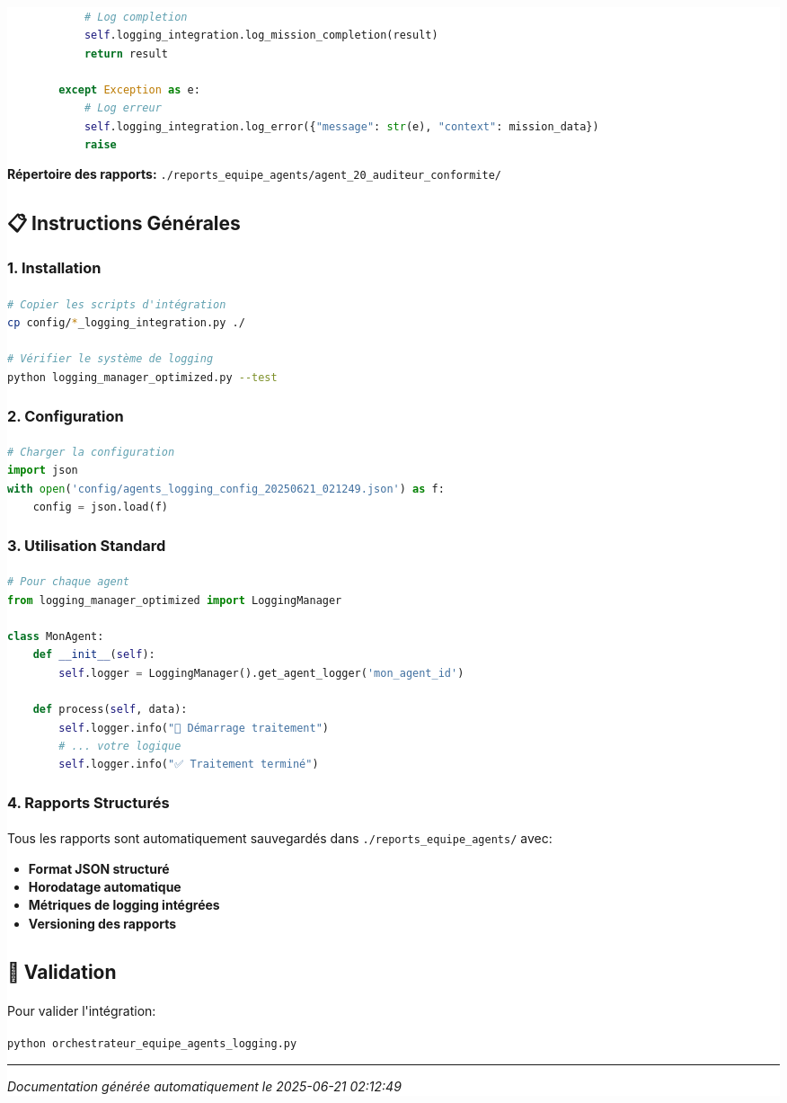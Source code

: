 ```python
            # Log completion
            self.logging_integration.log_mission_completion(result)
            return result
            
        except Exception as e:
            # Log erreur
            self.logging_integration.log_error({"message": str(e), "context": mission_data})
            raise
```

**Répertoire des rapports:** `./reports_equipe_agents/agent_20_auditeur_conformite/`



## 📋 **Instructions Générales**

### 1. **Installation**
```bash
# Copier les scripts d'intégration
cp config/*_logging_integration.py ./

# Vérifier le système de logging
python logging_manager_optimized.py --test
```

### 2. **Configuration**
```python
# Charger la configuration
import json
with open('config/agents_logging_config_20250621_021249.json') as f:
    config = json.load(f)
```

### 3. **Utilisation Standard**
```python
# Pour chaque agent
from logging_manager_optimized import LoggingManager

class MonAgent:
    def __init__(self):
        self.logger = LoggingManager().get_agent_logger('mon_agent_id')
    
    def process(self, data):
        self.logger.info("🚀 Démarrage traitement")
        # ... votre logique
        self.logger.info("✅ Traitement terminé")
```

### 4. **Rapports Structurés**
Tous les rapports sont automatiquement sauvegardés dans `./reports_equipe_agents/` avec:
- **Format JSON structuré**
- **Horodatage automatique** 
- **Métriques de logging intégrées**
- **Versioning des rapports**

## 🎯 **Validation**

Pour valider l'intégration:
```bash
python orchestrateur_equipe_agents_logging.py
```

---

*Documentation générée automatiquement le 2025-06-21 02:12:49*
